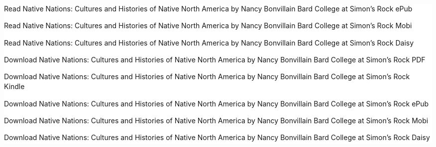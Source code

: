 Read Native Nations: Cultures and Histories of Native North America by Nancy Bonvillain Bard College at Simon’s Rock ePub

Read Native Nations: Cultures and Histories of Native North America by Nancy Bonvillain Bard College at Simon’s Rock Mobi

Read Native Nations: Cultures and Histories of Native North America by Nancy Bonvillain Bard College at Simon’s Rock Daisy

Download Native Nations: Cultures and Histories of Native North America by Nancy Bonvillain Bard College at Simon’s Rock PDF

Download Native Nations: Cultures and Histories of Native North America by Nancy Bonvillain Bard College at Simon’s Rock Kindle

Download Native Nations: Cultures and Histories of Native North America by Nancy Bonvillain Bard College at Simon’s Rock ePub

Download Native Nations: Cultures and Histories of Native North America by Nancy Bonvillain Bard College at Simon’s Rock Mobi

Download Native Nations: Cultures and Histories of Native North America by Nancy Bonvillain Bard College at Simon’s Rock Daisy
